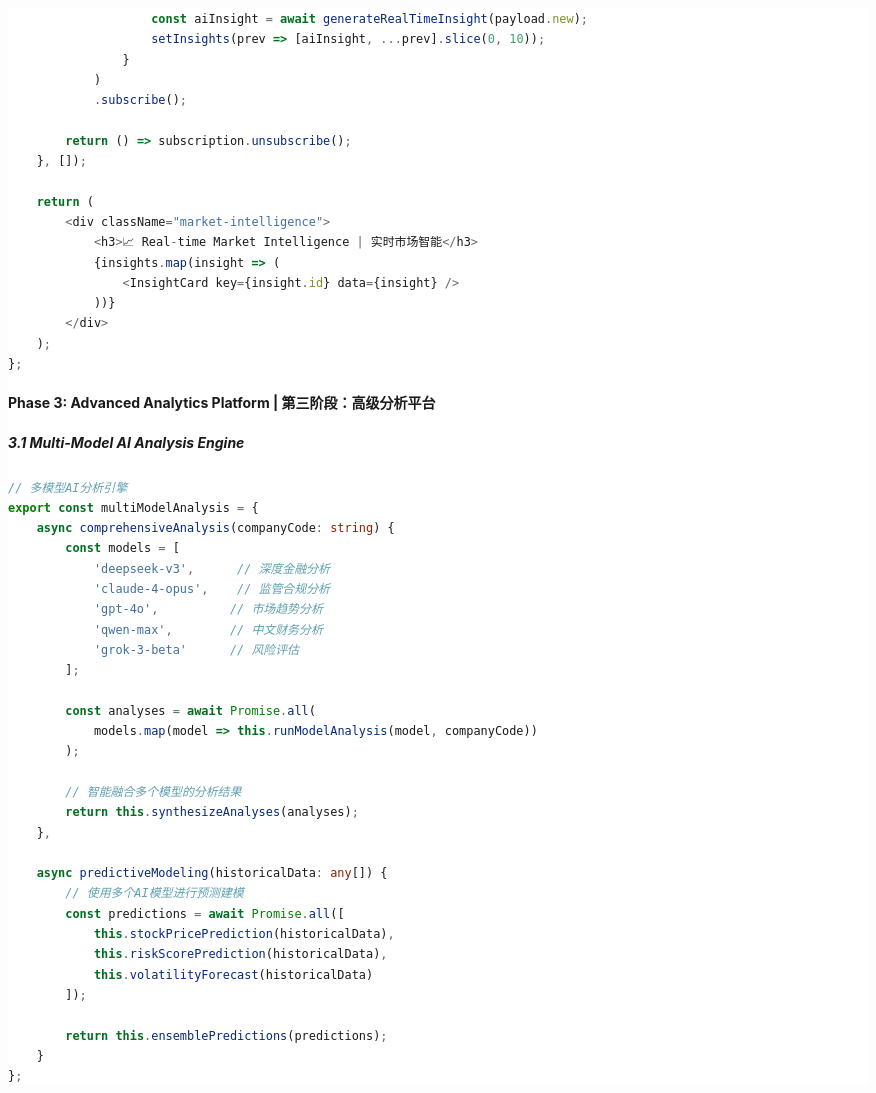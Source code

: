 ```typescript
                    const aiInsight = await generateRealTimeInsight(payload.new);
                    setInsights(prev => [aiInsight, ...prev].slice(0, 10));
                }
            )
            .subscribe();
            
        return () => subscription.unsubscribe();
    }, []);
    
    return (
        <div className="market-intelligence">
            <h3>📈 Real-time Market Intelligence | 实时市场智能</h3>
            {insights.map(insight => (
                <InsightCard key={insight.id} data={insight} />
            ))}
        </div>
    );
};
```

#### **Phase 3: Advanced Analytics Platform | 第三阶段：高级分析平台**

##### **3.1 Multi-Model AI Analysis Engine**
```typescript
// 多模型AI分析引擎
export const multiModelAnalysis = {
    async comprehensiveAnalysis(companyCode: string) {
        const models = [
            'deepseek-v3',      // 深度金融分析
            'claude-4-opus',    // 监管合规分析  
            'gpt-4o',          // 市场趋势分析
            'qwen-max',        // 中文财务分析
            'grok-3-beta'      // 风险评估
        ];
        
        const analyses = await Promise.all(
            models.map(model => this.runModelAnalysis(model, companyCode))
        );
        
        // 智能融合多个模型的分析结果
        return this.synthesizeAnalyses(analyses);
    },
    
    async predictiveModeling(historicalData: any[]) {
        // 使用多个AI模型进行预测建模
        const predictions = await Promise.all([
            this.stockPricePrediction(historicalData),
            this.riskScorePrediction(historicalData),
            this.volatilityForecast(historicalData)
        ]);
        
        return this.ensemblePredictions(predictions);
    }
};
```
